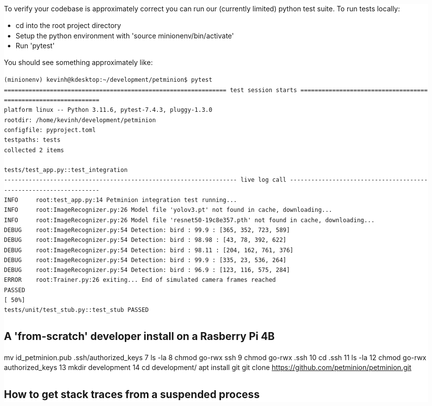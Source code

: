 To verify your codebase is approximately correct you can run our (currently limited) python test suite. To run tests locally:

* cd into the root project directory
* Setup the python environment with 'source minionenv/bin/activate'
* Run 'pytest'

You should see something approximately like:

```
(minionenv) kevinh@kdesktop:~/development/petminion$ pytest
=============================================================== test session starts ===============================================================
platform linux -- Python 3.11.6, pytest-7.4.3, pluggy-1.3.0
rootdir: /home/kevinh/development/petminion
configfile: pyproject.toml
testpaths: tests
collected 2 items

tests/test_app.py::test_integration
------------------------------------------------------------------ live log call ------------------------------------------------------------------
INFO     root:test_app.py:14 Petminion integration test running...
INFO     root:ImageRecognizer.py:26 Model file 'yolov3.pt' not found in cache, downloading...
INFO     root:ImageRecognizer.py:26 Model file 'resnet50-19c8e357.pth' not found in cache, downloading...
DEBUG    root:ImageRecognizer.py:54 Detection: bird : 99.9 : [365, 352, 723, 589]
DEBUG    root:ImageRecognizer.py:54 Detection: bird : 98.98 : [43, 78, 392, 622]
DEBUG    root:ImageRecognizer.py:54 Detection: bird : 98.11 : [204, 162, 761, 376]
DEBUG    root:ImageRecognizer.py:54 Detection: bird : 99.9 : [335, 23, 536, 264]
DEBUG    root:ImageRecognizer.py:54 Detection: bird : 96.9 : [123, 116, 575, 284]
ERROR    root:Trainer.py:26 exiting... End of simulated camera frames reached
PASSED                                                                                                                                      [ 50%]
tests/unit/test_stub.py::test_stub PASSED
```

## A 'from-scratch' developer install on a Rasberry Pi 4B

mv id_petminion.pub .ssh/authorized_keys
    7  ls -la
    8  chmod go-rwx ssh
    9  chmod go-rwx .ssh
   10  cd .ssh
   11  ls -la
   12  chmod go-rwx authorized_keys 
   13  mkdir development
   14  cd development/
apt install git
git clone https://github.com/petminion/petminion.git

## How to get stack traces from a suspended process
